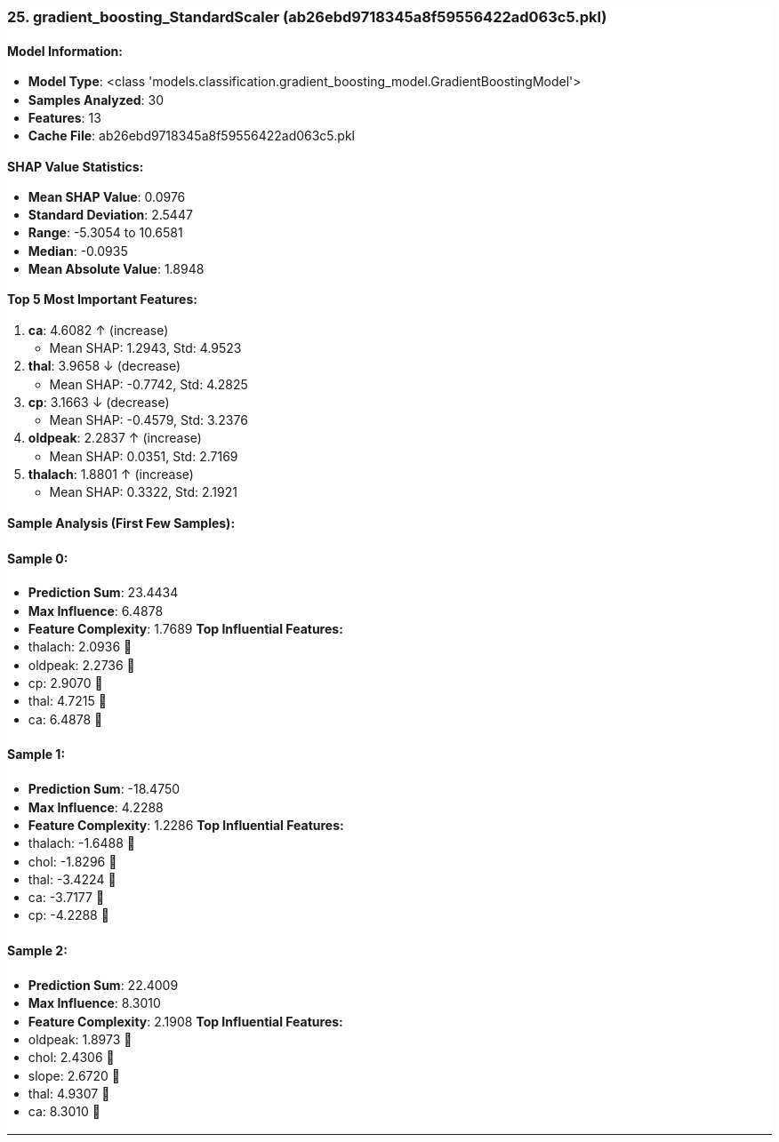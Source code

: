 
### 25. gradient_boosting_StandardScaler (ab26ebd9718345a8f59556422ad063c5.pkl)

**Model Information:**
- **Model Type**: <class 'models.classification.gradient_boosting_model.GradientBoostingModel'>
- **Samples Analyzed**: 30
- **Features**: 13
- **Cache File**: ab26ebd9718345a8f59556422ad063c5.pkl

**SHAP Value Statistics:**
- **Mean SHAP Value**: 0.0976
- **Standard Deviation**: 2.5447
- **Range**: -5.3054 to 10.6581
- **Median**: -0.0935
- **Mean Absolute Value**: 1.8948

**Top 5 Most Important Features:**
1. **ca**: 4.6082 ↑ (increase)
   - Mean SHAP: 1.2943, Std: 4.9523
2. **thal**: 3.9658 ↓ (decrease)
   - Mean SHAP: -0.7742, Std: 4.2825
3. **cp**: 3.1663 ↓ (decrease)
   - Mean SHAP: -0.4579, Std: 3.2376
4. **oldpeak**: 2.2837 ↑ (increase)
   - Mean SHAP: 0.0351, Std: 2.7169
5. **thalach**: 1.8801 ↑ (increase)
   - Mean SHAP: 0.3322, Std: 2.1921

**Sample Analysis (First Few Samples):**
#### Sample 0:
- **Prediction Sum**: 23.4434
- **Max Influence**: 6.4878
- **Feature Complexity**: 1.7689
**Top Influential Features:**
- thalach: 2.0936 🔼
- oldpeak: 2.2736 🔼
- cp: 2.9070 🔼
- thal: 4.7215 🔼
- ca: 6.4878 🔼

#### Sample 1:
- **Prediction Sum**: -18.4750
- **Max Influence**: 4.2288
- **Feature Complexity**: 1.2286
**Top Influential Features:**
- thalach: -1.6488 🔽
- chol: -1.8296 🔽
- thal: -3.4224 🔽
- ca: -3.7177 🔽
- cp: -4.2288 🔽

#### Sample 2:
- **Prediction Sum**: 22.4009
- **Max Influence**: 8.3010
- **Feature Complexity**: 2.1908
**Top Influential Features:**
- oldpeak: 1.8973 🔼
- chol: 2.4306 🔼
- slope: 2.6720 🔼
- thal: 4.9307 🔼
- ca: 8.3010 🔼

---